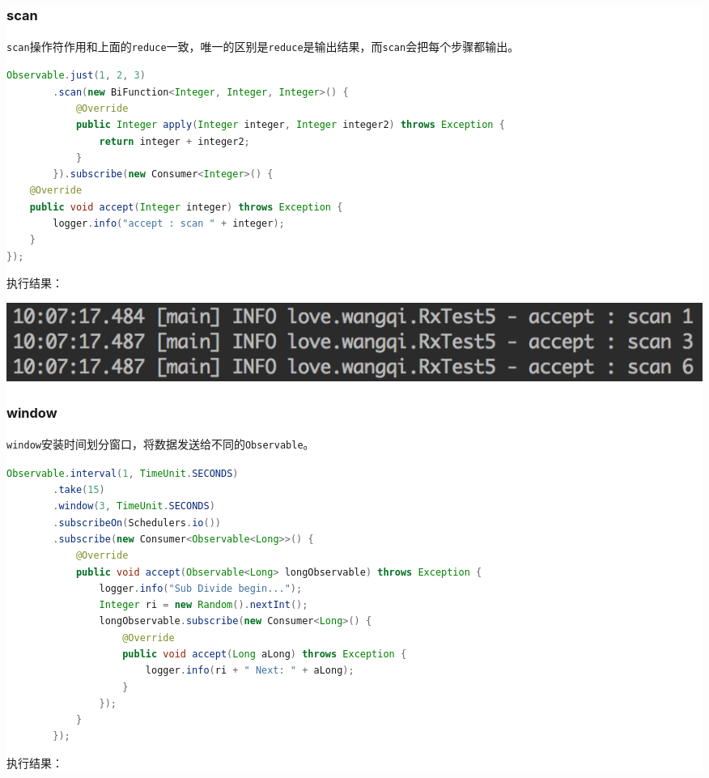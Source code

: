 ### scan

`scan`操作符作用和上面的`reduce`一致，唯一的区别是`reduce`是输出结果，而`scan`会把每个步骤都输出。

```java
Observable.just(1, 2, 3)
        .scan(new BiFunction<Integer, Integer, Integer>() {
            @Override
            public Integer apply(Integer integer, Integer integer2) throws Exception {
                return integer + integer2;
            }
        }).subscribe(new Consumer<Integer>() {
    @Override
    public void accept(Integer integer) throws Exception {
        logger.info("accept : scan " + integer);
    }
});
```

执行结果：

![rxjava-22](media/rxjava-22.png)

### window

`window`安装时间划分窗口，将数据发送给不同的`Observable`。

```java
Observable.interval(1, TimeUnit.SECONDS)
        .take(15)
        .window(3, TimeUnit.SECONDS)
        .subscribeOn(Schedulers.io())
        .subscribe(new Consumer<Observable<Long>>() {
            @Override
            public void accept(Observable<Long> longObservable) throws Exception {
                logger.info("Sub Divide begin...");
                Integer ri = new Random().nextInt();
                longObservable.subscribe(new Consumer<Long>() {
                    @Override
                    public void accept(Long aLong) throws Exception {
                        logger.info(ri + " Next: " + aLong);
                    }
                });
            }
        });
```

执行结果：
